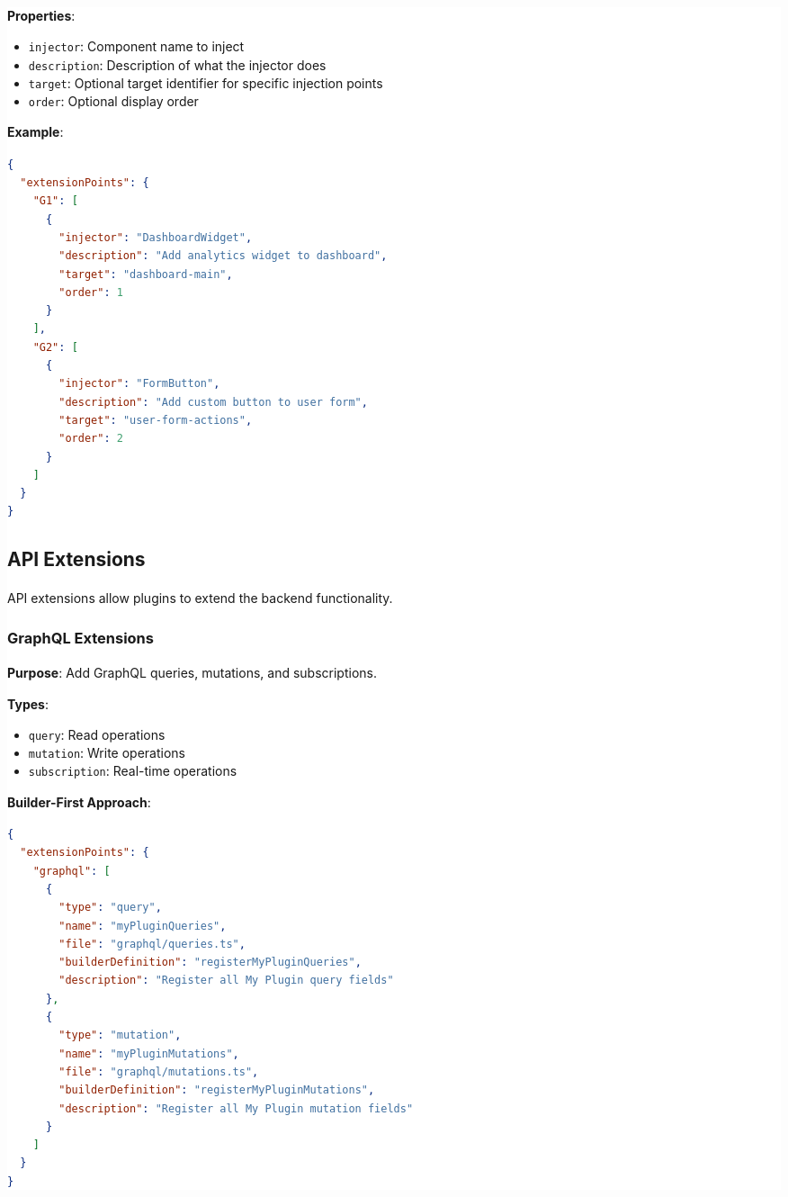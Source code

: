 **Properties**:
- `injector`: Component name to inject
- `description`: Description of what the injector does
- `target`: Optional target identifier for specific injection points
- `order`: Optional display order

**Example**:
```json
{
  "extensionPoints": {
    "G1": [
      {
        "injector": "DashboardWidget",
        "description": "Add analytics widget to dashboard",
        "target": "dashboard-main",
        "order": 1
      }
    ],
    "G2": [
      {
        "injector": "FormButton",
        "description": "Add custom button to user form",
        "target": "user-form-actions",
        "order": 2
      }
    ]
  }
}
```

## API Extensions

API extensions allow plugins to extend the backend functionality.

### GraphQL Extensions

**Purpose**: Add GraphQL queries, mutations, and subscriptions.

**Types**:
- `query`: Read operations
- `mutation`: Write operations
- `subscription`: Real-time operations

**Builder-First Approach**:
```json
{
  "extensionPoints": {
    "graphql": [
      {
        "type": "query",
        "name": "myPluginQueries",
        "file": "graphql/queries.ts",
        "builderDefinition": "registerMyPluginQueries",
        "description": "Register all My Plugin query fields"
      },
      {
        "type": "mutation",
        "name": "myPluginMutations",
        "file": "graphql/mutations.ts",
        "builderDefinition": "registerMyPluginMutations",
        "description": "Register all My Plugin mutation fields"
      }
    ]
  }
}
```